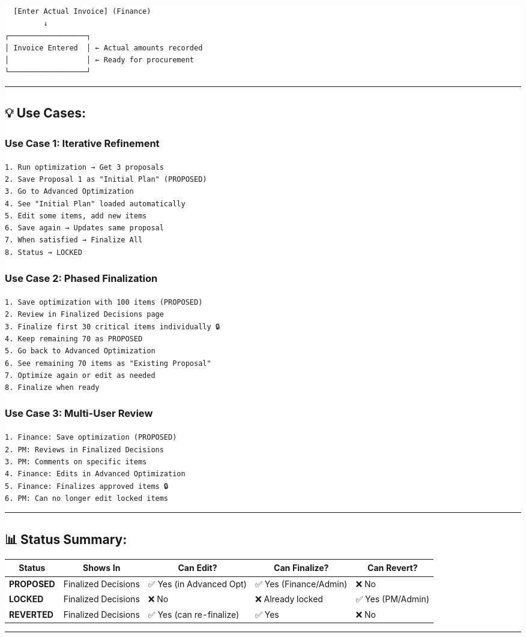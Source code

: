 ```
  [Enter Actual Invoice] (Finance)
         ↓
┌──────────────────┐
│ Invoice Entered  │ ← Actual amounts recorded
│                  │ ← Ready for procurement
└──────────────────┘
```

---

## 💡 **Use Cases:**

### **Use Case 1: Iterative Refinement**
```
1. Run optimization → Get 3 proposals
2. Save Proposal 1 as "Initial Plan" (PROPOSED)
3. Go to Advanced Optimization
4. See "Initial Plan" loaded automatically
5. Edit some items, add new items
6. Save again → Updates same proposal
7. When satisfied → Finalize All
8. Status → LOCKED
```

### **Use Case 2: Phased Finalization**
```
1. Save optimization with 100 items (PROPOSED)
2. Review in Finalized Decisions page
3. Finalize first 30 critical items individually 🔒
4. Keep remaining 70 as PROPOSED
5. Go back to Advanced Optimization
6. See remaining 70 items as "Existing Proposal"
7. Optimize again or edit as needed
8. Finalize when ready
```

### **Use Case 3: Multi-User Review**
```
1. Finance: Save optimization (PROPOSED)
2. PM: Reviews in Finalized Decisions
3. PM: Comments on specific items
4. Finance: Edits in Advanced Optimization
5. Finance: Finalizes approved items 🔒
6. PM: Can no longer edit locked items
```

---

## 📊 **Status Summary:**

| Status | Shows In | Can Edit? | Can Finalize? | Can Revert? |
|--------|----------|-----------|---------------|-------------|
| **PROPOSED** | Finalized Decisions | ✅ Yes (in Advanced Opt) | ✅ Yes (Finance/Admin) | ❌ No |
| **LOCKED** | Finalized Decisions | ❌ No | ❌ Already locked | ✅ Yes (PM/Admin) |
| **REVERTED** | Finalized Decisions | ✅ Yes (can re-finalize) | ✅ Yes | ❌ No |

---